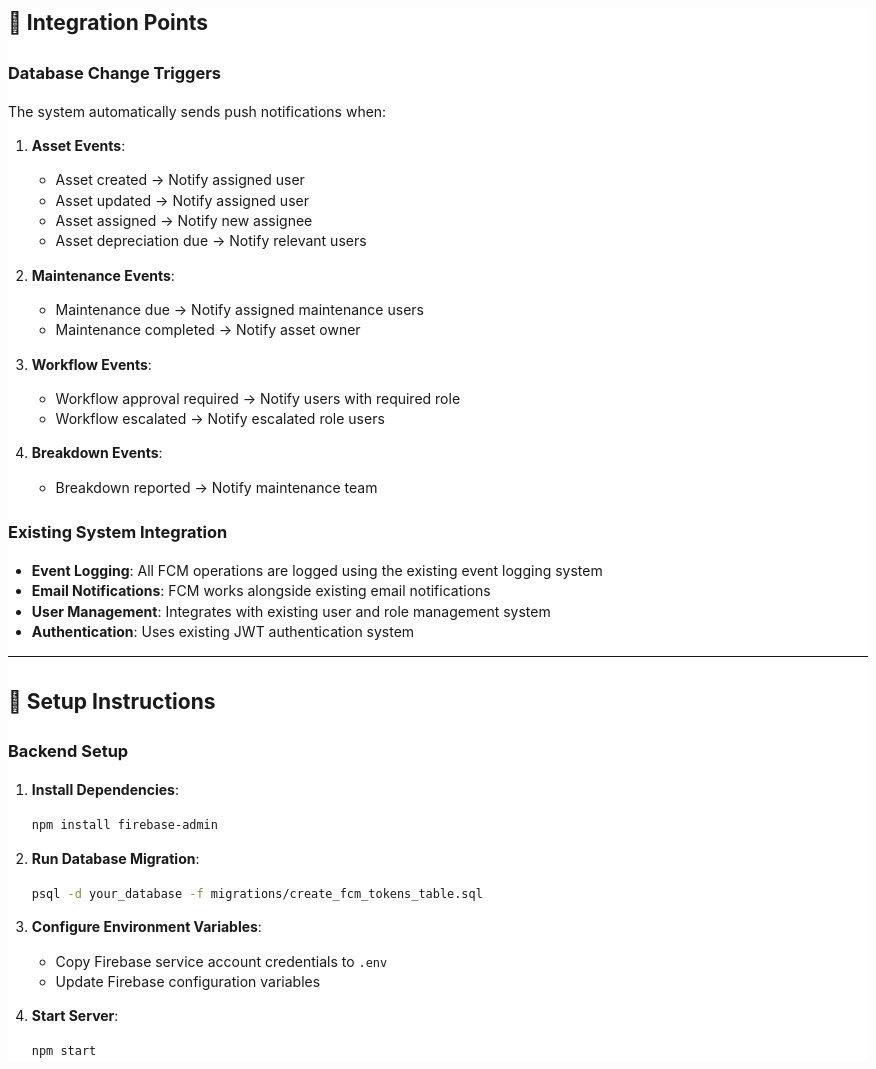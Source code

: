 
## 🔄 Integration Points

### Database Change Triggers

The system automatically sends push notifications when:

1. **Asset Events**:
   - Asset created → Notify assigned user
   - Asset updated → Notify assigned user
   - Asset assigned → Notify new assignee
   - Asset depreciation due → Notify relevant users

2. **Maintenance Events**:
   - Maintenance due → Notify assigned maintenance users
   - Maintenance completed → Notify asset owner

3. **Workflow Events**:
   - Workflow approval required → Notify users with required role
   - Workflow escalated → Notify escalated role users

4. **Breakdown Events**:
   - Breakdown reported → Notify maintenance team

### Existing System Integration

- **Event Logging**: All FCM operations are logged using the existing event logging system
- **Email Notifications**: FCM works alongside existing email notifications
- **User Management**: Integrates with existing user and role management system
- **Authentication**: Uses existing JWT authentication system

---

## 🚀 Setup Instructions

### Backend Setup

1. **Install Dependencies**:
   ```bash
   npm install firebase-admin
   ```

2. **Run Database Migration**:
   ```bash
   psql -d your_database -f migrations/create_fcm_tokens_table.sql
   ```

3. **Configure Environment Variables**:
   - Copy Firebase service account credentials to `.env`
   - Update Firebase configuration variables

4. **Start Server**:
   ```bash
   npm start
   ```
